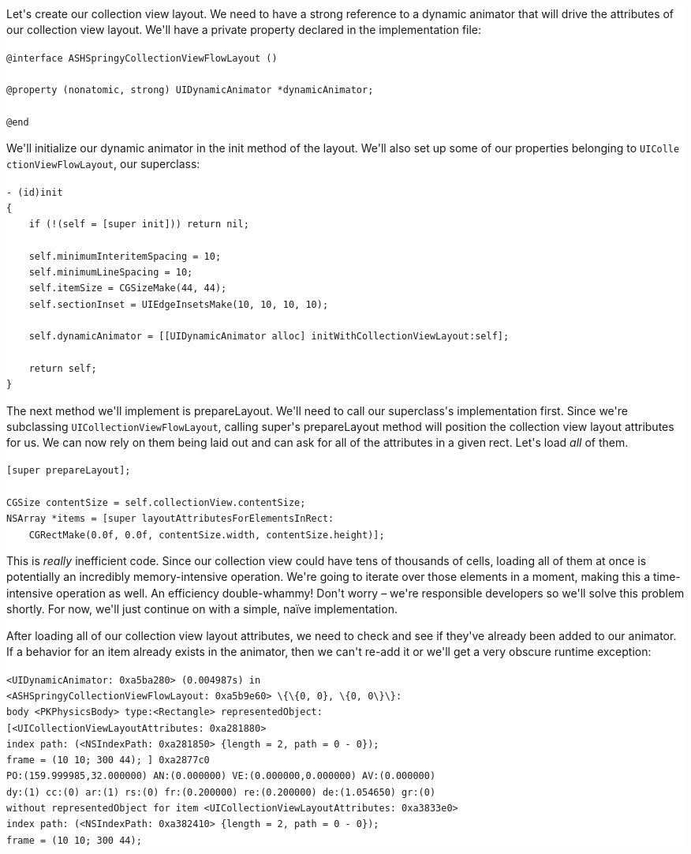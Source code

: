Let's create our collection view layout. We need to have a strong reference to a dynamic animator that will drive the attributes of our collection view layout. We'll have a private property declared in the implementation file:

    @interface ASHSpringyCollectionViewFlowLayout ()

    @property (nonatomic, strong) UIDynamicAnimator *dynamicAnimator;

    @end

We'll initialize our dynamic animator in the init method of the layout. We'll also set up some of our properties belonging to `UICollectionViewFlowLayout`, our superclass:

    - (id)init 
    {
        if (!(self = [super init])) return nil;
        
        self.minimumInteritemSpacing = 10;
        self.minimumLineSpacing = 10;
        self.itemSize = CGSizeMake(44, 44);
        self.sectionInset = UIEdgeInsetsMake(10, 10, 10, 10);
        
        self.dynamicAnimator = [[UIDynamicAnimator alloc] initWithCollectionViewLayout:self];
        
        return self;
    }

The next method we'll implement is prepareLayout. We'll need to call our superclass's implementation first. Since we're subclassing `UICollectionViewFlowLayout`, calling super's prepareLayout method will position the collection view layout attributes for us. We can now rely on them being laid out and can ask for all of the attributes in a given rect. Let's load *all* of them.

    [super prepareLayout];
    
    CGSize contentSize = self.collectionView.contentSize;
    NSArray *items = [super layoutAttributesForElementsInRect:
        CGRectMake(0.0f, 0.0f, contentSize.width, contentSize.height)];
    
This is *really* inefficient code. Since our collection view could have tens of thousands of cells, loading all of them at once is potentially an incredibly memory-intensive operation. We're going to iterate over those elements in a moment, making this a time-intensive operation as well. An efficiency double-whammy! Don't worry – we're responsible developers so we'll solve this problem shortly. For now, we'll just continue on with a simple, naïve implementation. 

After loading all of our collection view layout attributes, we need to check and see if they've already been added to our animator. If a behavior for an item already exists in the animator, then we can't re-add it or we'll get a very obscure runtime exception:

    <UIDynamicAnimator: 0xa5ba280> (0.004987s) in 
    <ASHSpringyCollectionViewFlowLayout: 0xa5b9e60> \{\{0, 0}, \{0, 0\}\}: 
    body <PKPhysicsBody> type:<Rectangle> representedObject:
    [<UICollectionViewLayoutAttributes: 0xa281880> 
    index path: (<NSIndexPath: 0xa281850> {length = 2, path = 0 - 0}); 
    frame = (10 10; 300 44); ] 0xa2877c0  
    PO:(159.999985,32.000000) AN:(0.000000) VE:(0.000000,0.000000) AV:(0.000000) 
    dy:(1) cc:(0) ar:(1) rs:(0) fr:(0.200000) re:(0.200000) de:(1.054650) gr:(0) 
    without representedObject for item <UICollectionViewLayoutAttributes: 0xa3833e0> 
    index path: (<NSIndexPath: 0xa382410> {length = 2, path = 0 - 0}); 
    frame = (10 10; 300 44);

